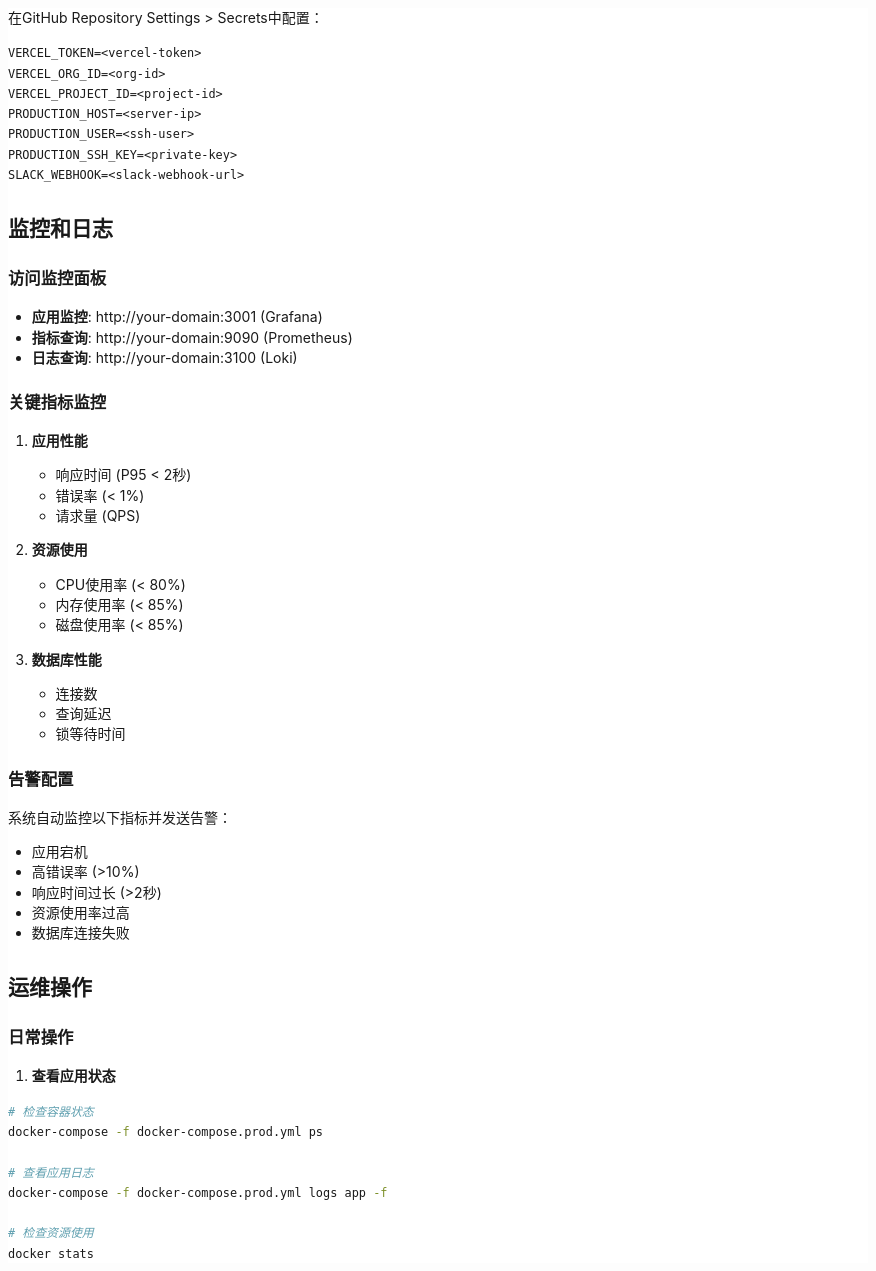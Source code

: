 在GitHub Repository Settings > Secrets中配置：

```
VERCEL_TOKEN=<vercel-token>
VERCEL_ORG_ID=<org-id>
VERCEL_PROJECT_ID=<project-id>
PRODUCTION_HOST=<server-ip>
PRODUCTION_USER=<ssh-user>
PRODUCTION_SSH_KEY=<private-key>
SLACK_WEBHOOK=<slack-webhook-url>
```

## 监控和日志

### 访问监控面板

- **应用监控**: http://your-domain:3001 (Grafana)
- **指标查询**: http://your-domain:9090 (Prometheus)
- **日志查询**: http://your-domain:3100 (Loki)

### 关键指标监控

1. **应用性能**
   - 响应时间 (P95 < 2秒)
   - 错误率 (< 1%)
   - 请求量 (QPS)

2. **资源使用**
   - CPU使用率 (< 80%)
   - 内存使用率 (< 85%)
   - 磁盘使用率 (< 85%)

3. **数据库性能**
   - 连接数
   - 查询延迟
   - 锁等待时间

### 告警配置

系统自动监控以下指标并发送告警：

- 应用宕机
- 高错误率 (>10%)
- 响应时间过长 (>2秒)
- 资源使用率过高
- 数据库连接失败

## 运维操作

### 日常操作

1. **查看应用状态**
```bash
# 检查容器状态
docker-compose -f docker-compose.prod.yml ps

# 查看应用日志
docker-compose -f docker-compose.prod.yml logs app -f

# 检查资源使用
docker stats
```
